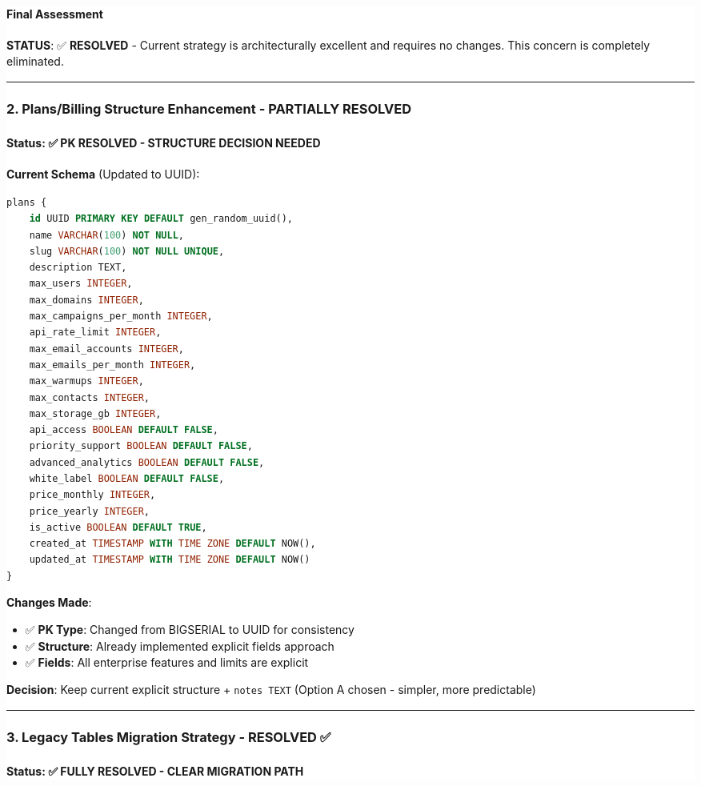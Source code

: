 #### **Final Assessment**
**STATUS**: ✅ **RESOLVED** - Current strategy is architecturally excellent and requires no changes. This concern is completely eliminated.

---

### 2. **Plans/Billing Structure Enhancement - PARTIALLY RESOLVED**

#### **Status**: ✅ **PK RESOLVED - STRUCTURE DECISION NEEDED**

**Current Schema** (Updated to UUID):
```sql
plans {
    id UUID PRIMARY KEY DEFAULT gen_random_uuid(),
    name VARCHAR(100) NOT NULL,
    slug VARCHAR(100) NOT NULL UNIQUE,
    description TEXT,
    max_users INTEGER,
    max_domains INTEGER,
    max_campaigns_per_month INTEGER,
    api_rate_limit INTEGER,
    max_email_accounts INTEGER,
    max_emails_per_month INTEGER,
    max_warmups INTEGER,
    max_contacts INTEGER,
    max_storage_gb INTEGER,
    api_access BOOLEAN DEFAULT FALSE,
    priority_support BOOLEAN DEFAULT FALSE,
    advanced_analytics BOOLEAN DEFAULT FALSE,
    white_label BOOLEAN DEFAULT FALSE,
    price_monthly INTEGER,
    price_yearly INTEGER,
    is_active BOOLEAN DEFAULT TRUE,
    created_at TIMESTAMP WITH TIME ZONE DEFAULT NOW(),
    updated_at TIMESTAMP WITH TIME ZONE DEFAULT NOW()
}
```

**Changes Made**:
- ✅ **PK Type**: Changed from BIGSERIAL to UUID for consistency
- ✅ **Structure**: Already implemented explicit fields approach
- ✅ **Fields**: All enterprise features and limits are explicit

**Decision**: Keep current explicit structure + `notes TEXT` (Option A chosen - simpler, more predictable)

---

### 3. **Legacy Tables Migration Strategy - RESOLVED ✅**

#### **Status**: ✅ **FULLY RESOLVED - CLEAR MIGRATION PATH**
